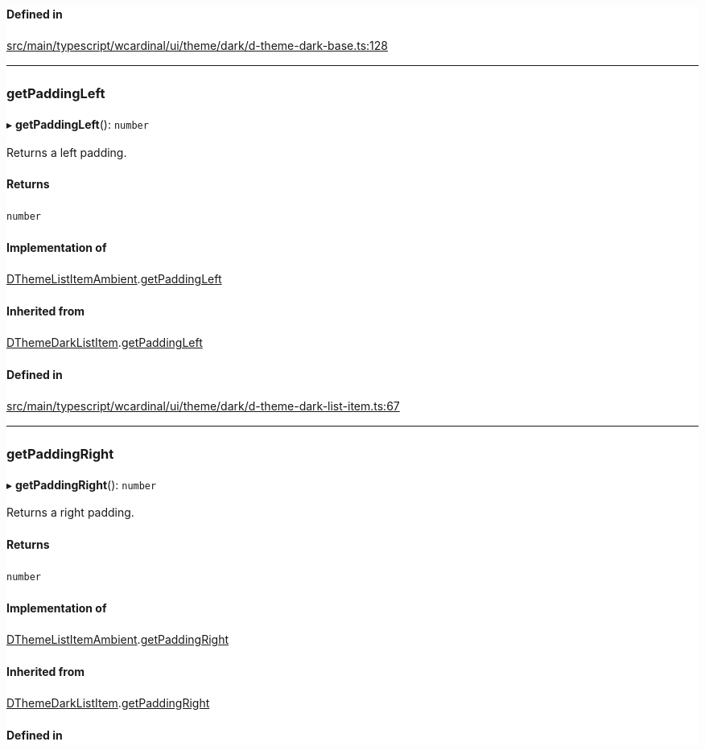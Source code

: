 #### Defined in

[src/main/typescript/wcardinal/ui/theme/dark/d-theme-dark-base.ts:128](https://github.com/winter-cardinal/winter-cardinal-ui/blob/v0.442.0/src/main/typescript/wcardinal/ui/theme/dark/d-theme-dark-base.ts#L128)

___

### getPaddingLeft

▸ **getPaddingLeft**(): `number`

Returns a left padding.

#### Returns

`number`

#### Implementation of

[DThemeListItemAmbient](../interfaces/DThemeListItemAmbient.md).[getPaddingLeft](../interfaces/DThemeListItemAmbient.md#getpaddingleft)

#### Inherited from

[DThemeDarkListItem](DThemeDarkListItem.md).[getPaddingLeft](DThemeDarkListItem.md#getpaddingleft)

#### Defined in

[src/main/typescript/wcardinal/ui/theme/dark/d-theme-dark-list-item.ts:67](https://github.com/winter-cardinal/winter-cardinal-ui/blob/v0.442.0/src/main/typescript/wcardinal/ui/theme/dark/d-theme-dark-list-item.ts#L67)

___

### getPaddingRight

▸ **getPaddingRight**(): `number`

Returns a right padding.

#### Returns

`number`

#### Implementation of

[DThemeListItemAmbient](../interfaces/DThemeListItemAmbient.md).[getPaddingRight](../interfaces/DThemeListItemAmbient.md#getpaddingright)

#### Inherited from

[DThemeDarkListItem](DThemeDarkListItem.md).[getPaddingRight](DThemeDarkListItem.md#getpaddingright)

#### Defined in
